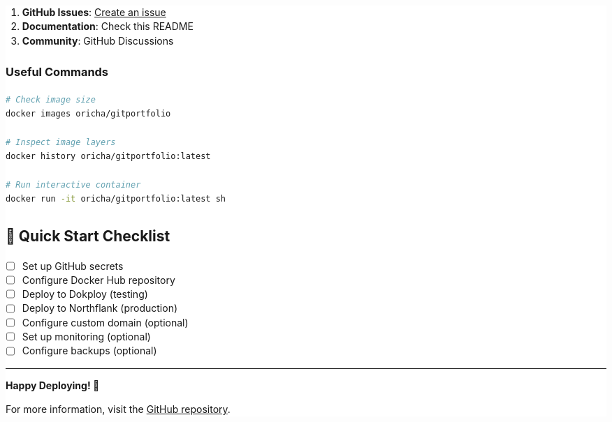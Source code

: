 1. **GitHub Issues**: [Create an issue](https://github.com/oricha/gitportfolio/issues)
2. **Documentation**: Check this README
3. **Community**: GitHub Discussions

### Useful Commands

```bash
# Check image size
docker images oricha/gitportfolio

# Inspect image layers
docker history oricha/gitportfolio:latest

# Run interactive container
docker run -it oricha/gitportfolio:latest sh
```

## 🎯 Quick Start Checklist

- [ ] Set up GitHub secrets
- [ ] Configure Docker Hub repository
- [ ] Deploy to Dokploy (testing)
- [ ] Deploy to Northflank (production)
- [ ] Configure custom domain (optional)
- [ ] Set up monitoring (optional)
- [ ] Configure backups (optional)

---

**Happy Deploying! 🚀**

For more information, visit the [GitHub repository](https://github.com/oricha/gitportfolio).
